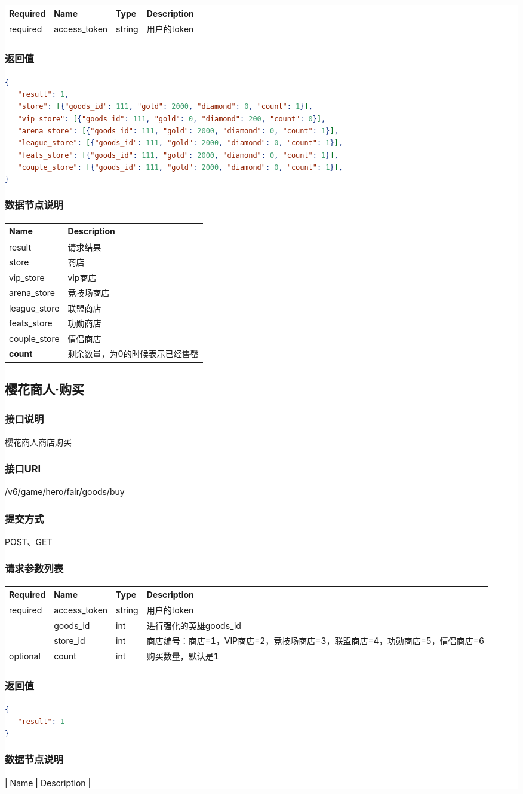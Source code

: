 | Required | Name         | Type   | Description |
| :------- | :----------- | :----- | :---------- |
| required | access_token | string | 用户的token    |
### 返回值
```JSON
{
   "result": 1,
   "store": [{"goods_id": 111, "gold": 2000, "diamond": 0, "count": 1}],
   "vip_store": [{"goods_id": 111, "gold": 0, "diamond": 200, "count": 0}],
   "arena_store": [{"goods_id": 111, "gold": 2000, "diamond": 0, "count": 1}],
   "league_store": [{"goods_id": 111, "gold": 2000, "diamond": 0, "count": 1}],
   "feats_store": [{"goods_id": 111, "gold": 2000, "diamond": 0, "count": 1}],
   "couple_store": [{"goods_id": 111, "gold": 2000, "diamond": 0, "count": 1}],
}
```
### 数据节点说明
| Name         | Description      |
| :----------- | :--------------- |
| result       | 请求结果             |
| store        | 商店               |
| vip_store    | vip商店            |
| arena_store  | 竞技场商店            |
| league_store | 联盟商店             |
| feats_store  | 功勋商店             |
| couple_store | 情侣商店             |
| **count**    | 剩余数量，为0的时候表示已经售罄 |

## 樱花商人·购买
### 接口说明
樱花商人商店购买
### 接口URI
  /v6/game/hero/fair/goods/buy
### 提交方式
  POST、GET
### 请求参数列表
| Required | Name         | Type   | Description                              |
| :------- | :----------- | :----- | :--------------------------------------- |
| required | access_token | string | 用户的token                                 |
|          | goods_id     | int    | 进行强化的英雄goods_id                          |
|          | store_id     | int    | 商店编号：商店=1，VIP商店=2，竞技场商店=3，联盟商店=4，功勋商店=5，情侣商店=6 |
| optional | count        | int    | 购买数量，默认是1                                |
### 返回值
```JSON
{
   "result": 1
}
```
### 数据节点说明
| Name   | Description |